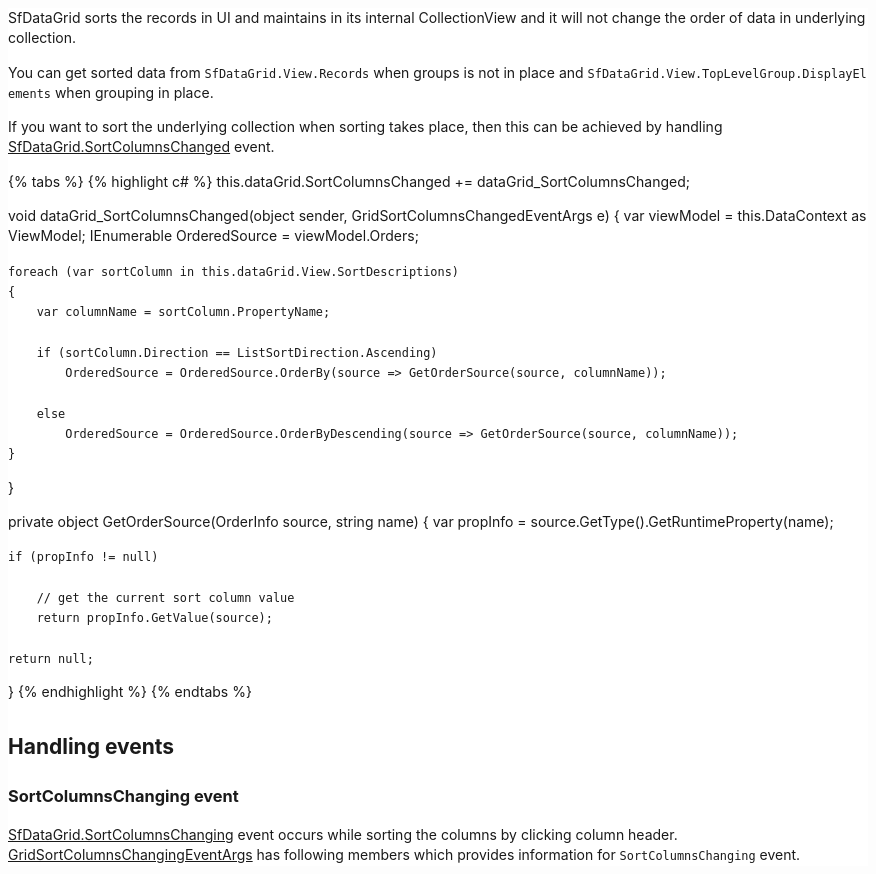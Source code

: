 SfDataGrid sorts the records in UI and maintains in its internal CollectionView and it will not change the order of data in underlying collection. 

You can get sorted data from `SfDataGrid.View.Records` when groups is not in place and `SfDataGrid.View.TopLevelGroup.DisplayElements` when grouping in place. 

If you want to sort the underlying collection when sorting takes place, then this can be achieved by handling [SfDataGrid.SortColumnsChanged](http://help.syncfusion.com/cr/cref_files/wpf/Syncfusion.SfGrid.WPF~Syncfusion.UI.Xaml.Grid.SfDataGrid~SortColumnsChanged_EV.html) event.

{% tabs %}
{% highlight c# %}
this.dataGrid.SortColumnsChanged += dataGrid_SortColumnsChanged;

void dataGrid_SortColumnsChanged(object sender, GridSortColumnsChangedEventArgs e)
{
    var viewModel = this.DataContext as ViewModel;
    IEnumerable<OrderInfo> OrderedSource = viewModel.Orders;
    
    foreach (var sortColumn in this.dataGrid.View.SortDescriptions)
    {
        var columnName = sortColumn.PropertyName;
        
        if (sortColumn.Direction == ListSortDirection.Ascending)
            OrderedSource = OrderedSource.OrderBy(source => GetOrderSource(source, columnName));

        else
            OrderedSource = OrderedSource.OrderByDescending(source => GetOrderSource(source, columnName));
    }            
}

private object GetOrderSource(OrderInfo source, string name)
{
    var propInfo = source.GetType().GetRuntimeProperty(name);
    
    if (propInfo != null)
    
        // get the current sort column value
        return propInfo.GetValue(source);
        
    return null;
}
{% endhighlight %}
{% endtabs %}


## Handling events

### SortColumnsChanging event

[SfDataGrid.SortColumnsChanging](http://help.syncfusion.com/cr/cref_files/wpf/Syncfusion.SfGrid.WPF~Syncfusion.UI.Xaml.Grid.SfDataGrid~SortColumnsChanging_EV.html)  event occurs while sorting the columns by clicking column header. 
[GridSortColumnsChangingEventArgs](http://help.syncfusion.com/cr/cref_files/wpf/Syncfusion.SfGrid.WPF~Syncfusion.UI.Xaml.Grid.GridSortColumnsChangingEventArgs.html) has following members which provides information for `SortColumnsChanging` event.
